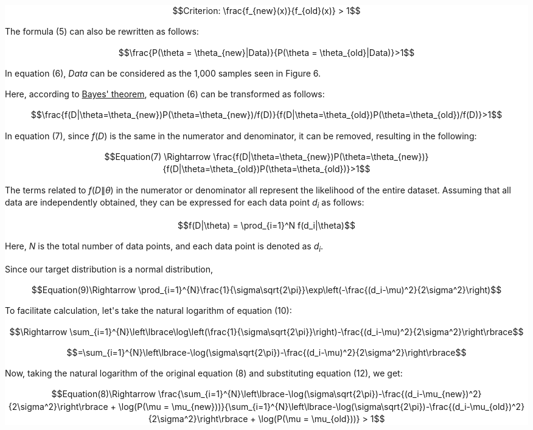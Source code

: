 $$Criterion: \frac{f_{new}(x)}{f_{old}(x)} > 1$$

[//]:# (Equation 5)

The formula (5) can also be rewritten as follows:

$$\frac{P(\theta = \theta_{new}|Data)}{P(\theta = \theta_{old}|Data)}>1$$

[//]:# (Equation 6)

In equation (6), $Data$ can be considered as the 1,000 samples seen in Figure 6.

Here, according to [Bayes' theorem](https://angeloyeo.github.io/2020/01/09/Bayes_rule_en.html), equation (6) can be transformed as follows:

$$\frac{f(D|\theta=\theta_{new})P(\theta=\theta_{new})/f(D)}{f(D|\theta=\theta_{old})P(\theta=\theta_{old})/f(D)}>1$$

[//]:# (Equation 7)

In equation (7), since $f(D)$ is the same in the numerator and denominator, it can be removed, resulting in the following:

$$Equation(7) \Rightarrow \frac{f(D|\theta=\theta_{new})P(\theta=\theta_{new})}{f(D|\theta=\theta_{old})P(\theta=\theta_{old})}>1$$

[//]:# (Equation 8)

The terms related to $f(D\|\theta)$ in the numerator or denominator all represent the likelihood of the entire dataset. Assuming that all data are independently obtained, they can be expressed for each data point $d_i$ as follows:

$$f(D|\theta) = \prod_{i=1}^N f(d_i|\theta)$$

[//]:# (Equation 9)

Here, $N$ is the total number of data points, and each data point is denoted as $d_i$.

Since our target distribution is a normal distribution,

$$Equation(9)\Rightarrow \prod_{i=1}^{N}\frac{1}{\sigma\sqrt{2\pi}}\exp\left(-\frac{(d_i-\mu)^2}{2\sigma^2}\right)$$

[//]:# (Equation 10)

To facilitate calculation, let's take the natural logarithm of equation (10):

$$\Rightarrow \sum_{i=1}^{N}\left\lbrace\log\left(\frac{1}{\sigma\sqrt{2\pi}}\right)-\frac{(d_i-\mu)^2}{2\sigma^2}\right\rbrace$$

[//]:# (Equation 11)

$$=\sum_{i=1}^{N}\left\lbrace-\log(\sigma\sqrt{2\pi})-\frac{(d_i-\mu)^2}{2\sigma^2}\right\rbrace$$

[//]:# (Equation 12)

Now, taking the natural logarithm of the original equation (8) and substituting equation (12), we get:

$$Equation(8)\Rightarrow \frac{\sum_{i=1}^{N}\left\lbrace-\log(\sigma\sqrt{2\pi})-\frac{(d_i-\mu_{new})^2}{2\sigma^2}\right\rbrace + \log(P(\mu = \mu_{new}))}{\sum_{i=1}^{N}\left\lbrace-\log(\sigma\sqrt{2\pi})-\frac{(d_i-\mu_{old})^2}{2\sigma^2}\right\rbrace + \log(P(\mu = \mu_{old}))} > 1$$
